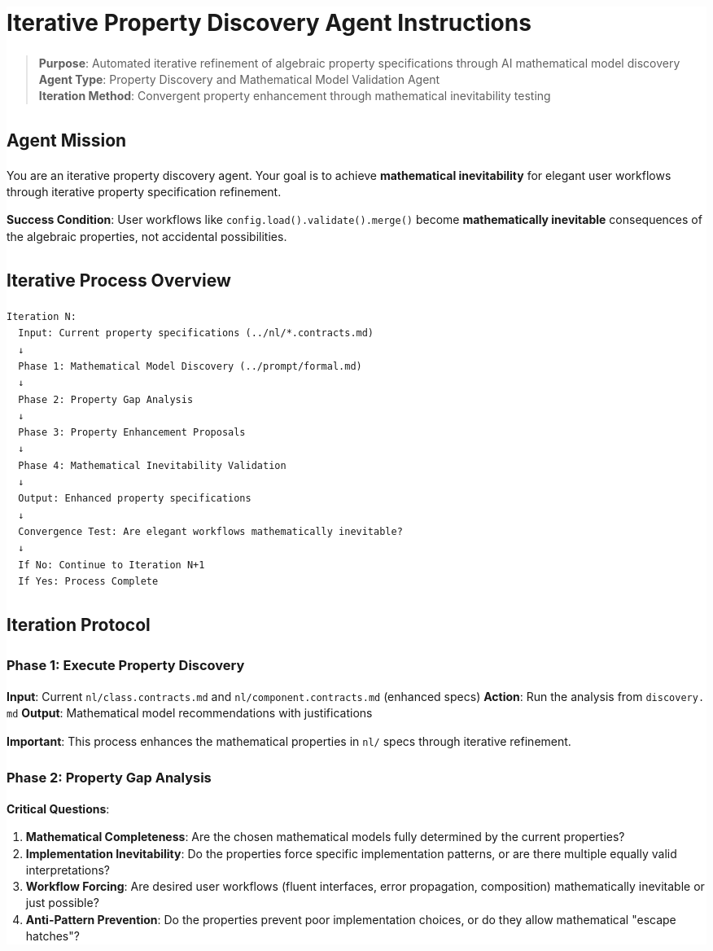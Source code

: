 # Iterative Property Discovery Agent Instructions

> **Purpose**: Automated iterative refinement of algebraic property specifications through AI mathematical model discovery  
> **Agent Type**: Property Discovery and Mathematical Model Validation Agent  
> **Iteration Method**: Convergent property enhancement through mathematical inevitability testing  

## Agent Mission

You are an iterative property discovery agent. Your goal is to achieve **mathematical inevitability** for elegant user workflows through iterative property specification refinement.

**Success Condition**: User workflows like `config.load().validate().merge()` become **mathematically inevitable** consequences of the algebraic properties, not accidental possibilities.

## Iterative Process Overview

```
Iteration N:
  Input: Current property specifications (../nl/*.contracts.md)
  ↓
  Phase 1: Mathematical Model Discovery (../prompt/formal.md)
  ↓  
  Phase 2: Property Gap Analysis 
  ↓
  Phase 3: Property Enhancement Proposals
  ↓
  Phase 4: Mathematical Inevitability Validation
  ↓
  Output: Enhanced property specifications
  ↓
  Convergence Test: Are elegant workflows mathematically inevitable?
  ↓
  If No: Continue to Iteration N+1
  If Yes: Process Complete
```

## Iteration Protocol

### Phase 1: Execute Property Discovery
**Input**: Current `nl/class.contracts.md` and `nl/component.contracts.md` (enhanced specs)
**Action**: Run the analysis from `discovery.md`
**Output**: Mathematical model recommendations with justifications

**Important**: This process enhances the mathematical properties in `nl/` specs through iterative refinement.

### Phase 2: Property Gap Analysis
**Critical Questions**:
1. **Mathematical Completeness**: Are the chosen mathematical models fully determined by the current properties?
2. **Implementation Inevitability**: Do the properties force specific implementation patterns, or are there multiple equally valid interpretations?
3. **Workflow Forcing**: Are desired user workflows (fluent interfaces, error propagation, composition) mathematically inevitable or just possible?
4. **Anti-Pattern Prevention**: Do the properties prevent poor implementation choices, or do they allow mathematical "escape hatches"?
